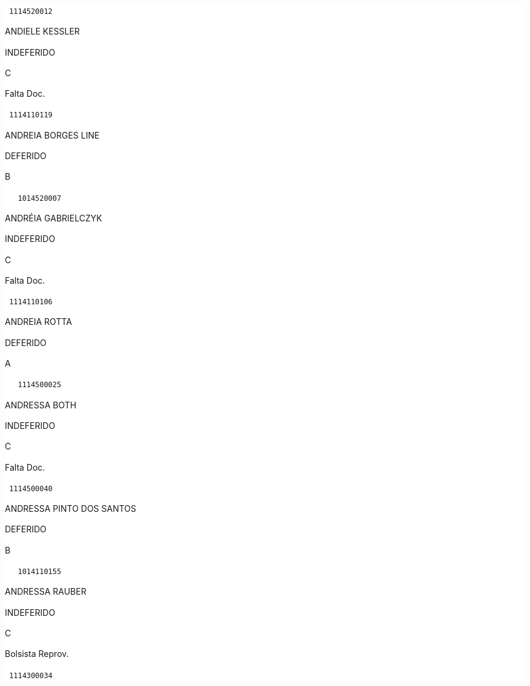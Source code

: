      1114520012

   ANDIELE KESSLER

   INDEFERIDO

   C

   Falta Doc.

     1114110119

   ANDREIA BORGES LINE

   DEFERIDO

   B

       1014520007

   ANDRÉIA GABRIELCZYK

   INDEFERIDO

   C

   Falta Doc.

     1114110106

   ANDREIA ROTTA

   DEFERIDO

   A

       1114500025

   ANDRESSA BOTH

   INDEFERIDO

   C

   Falta Doc.

     1114500040

   ANDRESSA PINTO DOS SANTOS

   DEFERIDO

   B

       1014110155

   ANDRESSA RAUBER

   INDEFERIDO

   C

   Bolsista Reprov.

     1114300034
